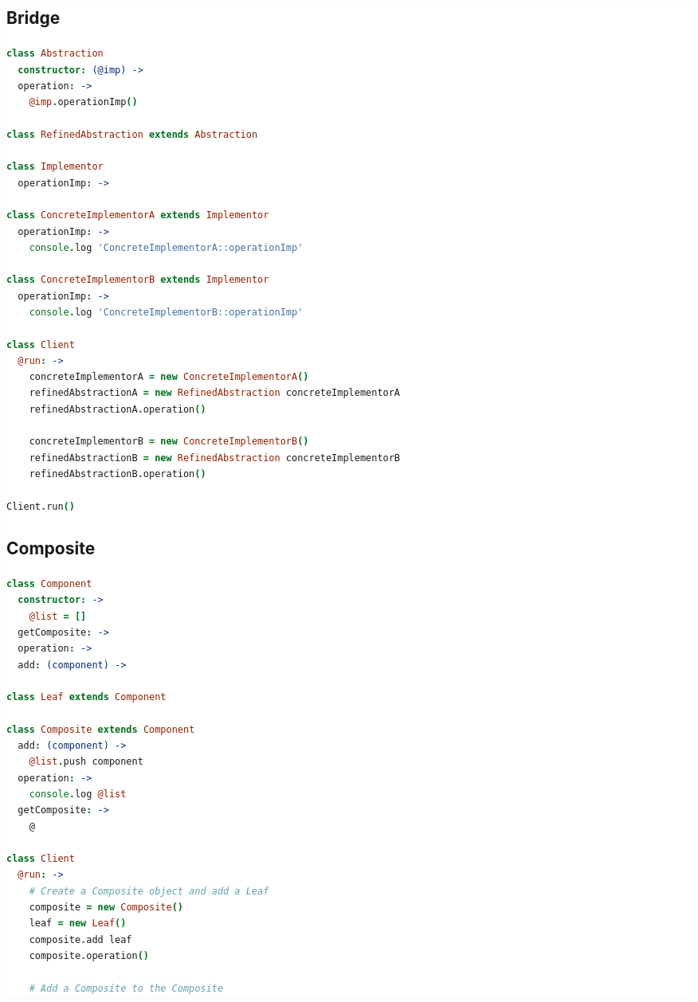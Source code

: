 Bridge
--------------------------------------------------------------------------------

```coffee
class Abstraction
  constructor: (@imp) ->
  operation: ->
    @imp.operationImp()

class RefinedAbstraction extends Abstraction

class Implementor
  operationImp: ->

class ConcreteImplementorA extends Implementor
  operationImp: ->
    console.log 'ConcreteImplementorA::operationImp'

class ConcreteImplementorB extends Implementor
  operationImp: ->
    console.log 'ConcreteImplementorB::operationImp'

class Client
  @run: ->
    concreteImplementorA = new ConcreteImplementorA()
    refinedAbstractionA = new RefinedAbstraction concreteImplementorA
    refinedAbstractionA.operation()

    concreteImplementorB = new ConcreteImplementorB()
    refinedAbstractionB = new RefinedAbstraction concreteImplementorB
    refinedAbstractionB.operation()

Client.run()
```

Composite
--------------------------------------------------------------------------------

```coffee
class Component
  constructor: ->
    @list = []
  getComposite: ->
  operation: ->
  add: (component) ->

class Leaf extends Component

class Composite extends Component
  add: (component) ->
    @list.push component
  operation: ->
    console.log @list
  getComposite: ->
    @

class Client
  @run: ->
    # Create a Composite object and add a Leaf
    composite = new Composite()
    leaf = new Leaf()
    composite.add leaf
    composite.operation()
    
    # Add a Composite to the Composite
```